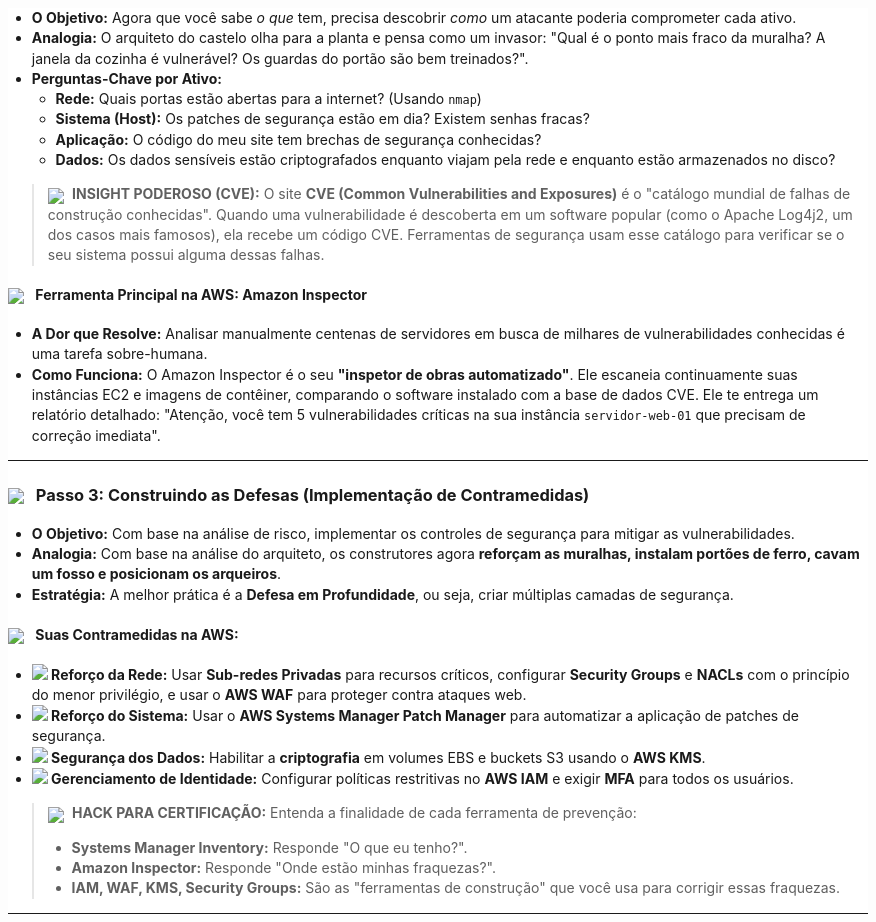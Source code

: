 * **O Objetivo:** Agora que você sabe *o que* tem, precisa descobrir *como* um atacante poderia comprometer cada ativo.
* **Analogia:** O arquiteto do castelo olha para a planta e pensa como um invasor: "Qual é o ponto mais fraco da muralha? A janela da cozinha é vulnerável? Os guardas do portão são bem treinados?".
* **Perguntas-Chave por Ativo:**
    * **Rede:** Quais portas estão abertas para a internet? (Usando `nmap`)
    * **Sistema (Host):** Os patches de segurança estão em dia? Existem senhas fracas?
    * **Aplicação:** O código do meu site tem brechas de segurança conhecidas?
    * **Dados:** Os dados sensíveis estão criptografados enquanto viajam pela rede e enquanto estão armazenados no disco?

> **<img src="https://api.iconify.design/mdi/lightbulb-on-outline.svg?color=currentColor" width="18" style="vertical-align:middle; margin-right:5px;" /> INSIGHT PODEROSO (CVE):** O site **CVE (Common Vulnerabilities and Exposures)** é o "catálogo mundial de falhas de construção conhecidas". Quando uma vulnerabilidade é descoberta em um software popular (como o Apache Log4j2, um dos casos mais famosos), ela recebe um código CVE. Ferramentas de segurança usam esse catálogo para verificar se o seu sistema possui alguma dessas falhas.

#### <img src="https://api.iconify.design/logos/aws-inspector.svg?color=currentColor" width="20" style="vertical-align:middle; margin-right:8px;" /> Ferramenta Principal na AWS: Amazon Inspector
* **A Dor que Resolve:** Analisar manualmente centenas de servidores em busca de milhares de vulnerabilidades conhecidas é uma tarefa sobre-humana.
* **Como Funciona:** O Amazon Inspector é o seu **"inspetor de obras automatizado"**. Ele escaneia continuamente suas instâncias EC2 e imagens de contêiner, comparando o software instalado com a base de dados CVE. Ele te entrega um relatório detalhado: "Atenção, você tem 5 vulnerabilidades críticas na sua instância `servidor-web-01` que precisam de correção imediata".

---

### <img src="https://api.iconify.design/mdi/hammer-wrench.svg?color=currentColor" width="22" style="vertical-align:middle; margin-right:8px;" /> Passo 3: Construindo as Defesas (Implementação de Contramedidas)

* **O Objetivo:** Com base na análise de risco, implementar os controles de segurança para mitigar as vulnerabilidades.
* **Analogia:** Com base na análise do arquiteto, os construtores agora **reforçam as muralhas, instalam portões de ferro, cavam um fosso e posicionam os arqueiros**.
* **Estratégia:** A melhor prática é a **Defesa em Profundidade**, ou seja, criar múltiplas camadas de segurança.

#### <img src="https://api.iconify.design/logos/aws.svg?color=currentColor" width="20" style="vertical-align:middle; margin-right:8px;" /> Suas Contramedidas na AWS:
* **<img src="https://api.iconify.design/mdi/network-outline.svg?color=currentColor" width="16" /> Reforço da Rede:** Usar **Sub-redes Privadas** para recursos críticos, configurar **Security Groups** e **NACLs** com o princípio do menor privilégio, e usar o **AWS WAF** para proteger contra ataques web.
* **<img src="https://api.iconify.design/mdi/server-security.svg?color=currentColor" width="16" /> Reforço do Sistema:** Usar o **AWS Systems Manager Patch Manager** para automatizar a aplicação de patches de segurança.
* **<img src="https://api.iconify.design/mdi/database-lock-outline.svg?color=currentColor" width="16" /> Segurança dos Dados:** Habilitar a **criptografia** em volumes EBS e buckets S3 usando o **AWS KMS**.
* **<img src="https://api.iconify.design/mdi/account-key-outline.svg?color=currentColor" width="16" /> Gerenciamento de Identidade:** Configurar políticas restritivas no **AWS IAM** e exigir **MFA** para todos os usuários.

> **<img src="https://api.iconify.design/mdi/star-four-points.svg?color=currentColor" width="18" style="vertical-align:middle; margin-right:5px;" /> HACK PARA CERTIFICAÇÃO:** Entenda a finalidade de cada ferramenta de prevenção:
> * **Systems Manager Inventory:** Responde "O que eu tenho?".
> * **Amazon Inspector:** Responde "Onde estão minhas fraquezas?".
> * **IAM, WAF, KMS, Security Groups:** São as "ferramentas de construção" que você usa para corrigir essas fraquezas.

---     